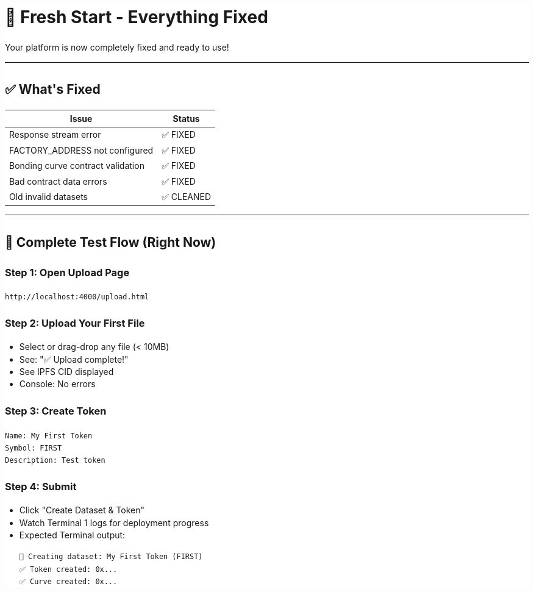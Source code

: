 # 🚀 Fresh Start - Everything Fixed

Your platform is now completely fixed and ready to use!

---

## ✅ What's Fixed

| Issue | Status |
|-------|--------|
| Response stream error | ✅ FIXED |
| FACTORY_ADDRESS not configured | ✅ FIXED |
| Bonding curve contract validation | ✅ FIXED |
| Bad contract data errors | ✅ FIXED |
| Old invalid datasets | ✅ CLEANED |

---

## 🎯 Complete Test Flow (Right Now)

### **Step 1: Open Upload Page**
```
http://localhost:4000/upload.html
```

### **Step 2: Upload Your First File**
- Select or drag-drop any file (< 10MB)
- See: "✅ Upload complete!"
- See IPFS CID displayed
- Console: No errors

### **Step 3: Create Token**
```
Name: My First Token
Symbol: FIRST
Description: Test token
```

### **Step 4: Submit**
- Click "Create Dataset & Token"
- Watch Terminal 1 logs for deployment progress
- Expected Terminal output:
  ```
  📝 Creating dataset: My First Token (FIRST)
  ✅ Token created: 0x...
  ✅ Curve created: 0x...
  ```

